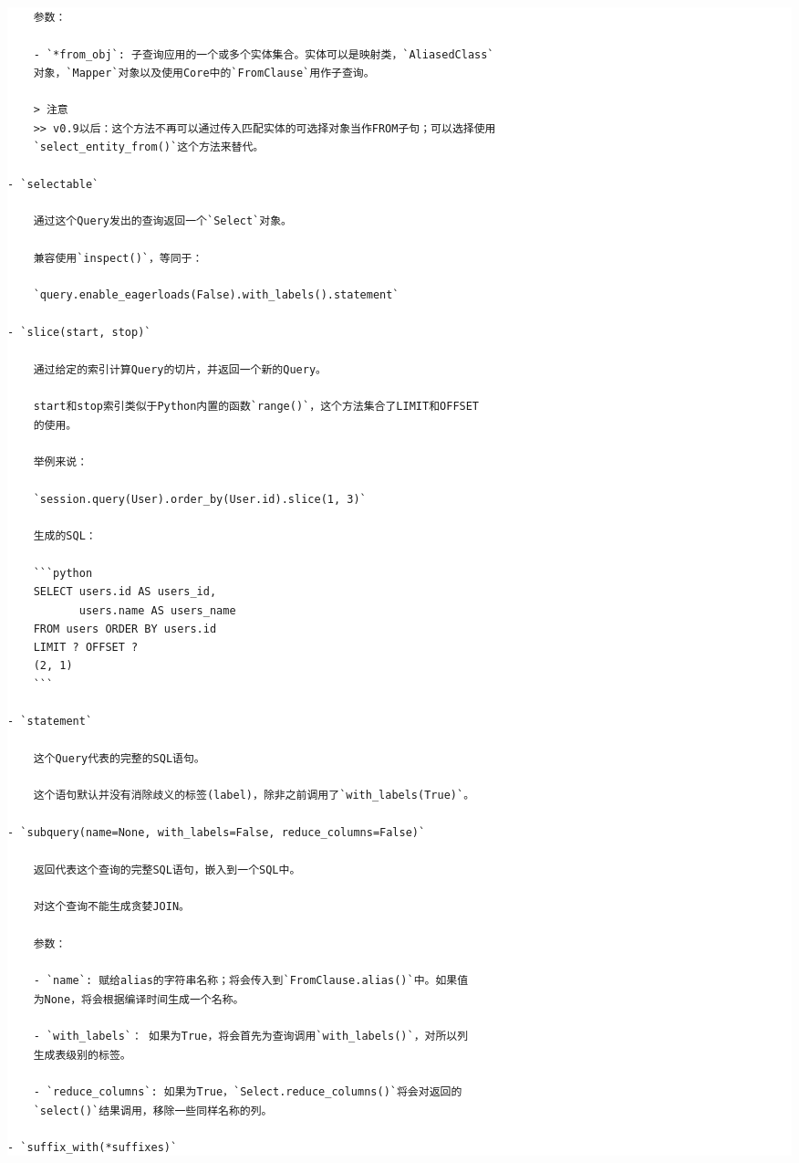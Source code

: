         参数：

        - `*from_obj`: 子查询应用的一个或多个实体集合。实体可以是映射类，`AliasedClass`
        对象，`Mapper`对象以及使用Core中的`FromClause`用作子查询。

        > 注意
        >> v0.9以后：这个方法不再可以通过传入匹配实体的可选择对象当作FROM子句；可以选择使用
        `select_entity_from()`这个方法来替代。

    - `selectable`

        通过这个Query发出的查询返回一个`Select`对象。

        兼容使用`inspect()`，等同于：

        `query.enable_eagerloads(False).with_labels().statement`

    - `slice(start, stop)`

        通过给定的索引计算Query的切片，并返回一个新的Query。

        start和stop索引类似于Python内置的函数`range()`，这个方法集合了LIMIT和OFFSET
        的使用。

        举例来说：

        `session.query(User).order_by(User.id).slice(1, 3)`

        生成的SQL：

        ```python
        SELECT users.id AS users_id,
               users.name AS users_name
        FROM users ORDER BY users.id
        LIMIT ? OFFSET ?
        (2, 1)
        ```

    - `statement`

        这个Query代表的完整的SQL语句。

        这个语句默认并没有消除歧义的标签(label)，除非之前调用了`with_labels(True)`。

    - `subquery(name=None, with_labels=False, reduce_columns=False)`

        返回代表这个查询的完整SQL语句，嵌入到一个SQL中。

        对这个查询不能生成贪婪JOIN。

        参数：

        - `name`: 赋给alias的字符串名称；将会传入到`FromClause.alias()`中。如果值
        为None，将会根据编译时间生成一个名称。

        - `with_labels`： 如果为True，将会首先为查询调用`with_labels()`，对所以列
        生成表级别的标签。

        - `reduce_columns`: 如果为True，`Select.reduce_columns()`将会对返回的
        `select()`结果调用，移除一些同样名称的列。

    - `suffix_with(*suffixes)`
